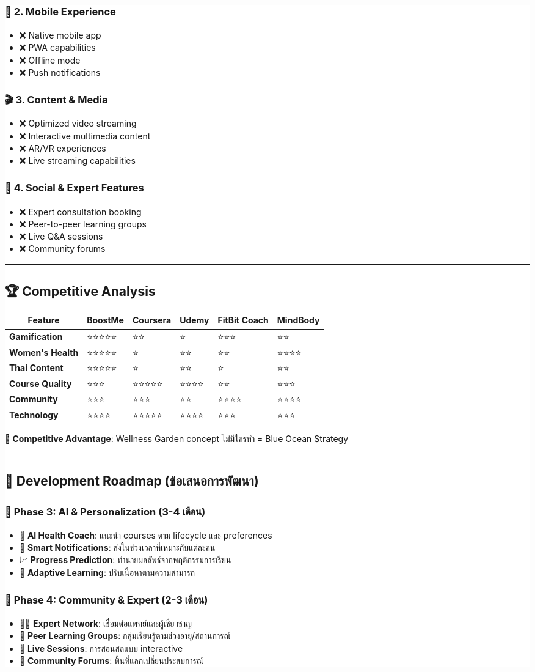 ### 📱 **2. Mobile Experience**
- ❌ Native mobile app
- ❌ PWA capabilities
- ❌ Offline mode
- ❌ Push notifications

### 🎬 **3. Content & Media**
- ❌ Optimized video streaming
- ❌ Interactive multimedia content
- ❌ AR/VR experiences
- ❌ Live streaming capabilities

### 🤝 **4. Social & Expert Features**
- ❌ Expert consultation booking
- ❌ Peer-to-peer learning groups
- ❌ Live Q&A sessions
- ❌ Community forums

---

## 🏆 Competitive Analysis

| Feature | BoostMe | Coursera | Udemy | FitBit Coach | MindBody |
|---------|---------|----------|-------|-------------|----------|
| **Gamification** | ⭐⭐⭐⭐⭐ | ⭐⭐ | ⭐ | ⭐⭐⭐ | ⭐⭐ |
| **Women's Health** | ⭐⭐⭐⭐⭐ | ⭐ | ⭐⭐ | ⭐⭐ | ⭐⭐⭐⭐ |
| **Thai Content** | ⭐⭐⭐⭐⭐ | ⭐ | ⭐⭐ | ⭐ | ⭐⭐ |
| **Course Quality** | ⭐⭐⭐ | ⭐⭐⭐⭐⭐ | ⭐⭐⭐⭐ | ⭐⭐ | ⭐⭐⭐ |
| **Community** | ⭐⭐⭐ | ⭐⭐⭐ | ⭐⭐ | ⭐⭐⭐⭐ | ⭐⭐⭐⭐ |
| **Technology** | ⭐⭐⭐⭐ | ⭐⭐⭐⭐⭐ | ⭐⭐⭐⭐ | ⭐⭐⭐ | ⭐⭐⭐ |

**🎯 Competitive Advantage**: Wellness Garden concept ไม่มีใครทำ = Blue Ocean Strategy

---

## 🚀 Development Roadmap (ข้อเสนอการพัฒนา)

### 📅 **Phase 3: AI & Personalization** (3-4 เดือน)
- 🤖 **AI Health Coach**: แนะนำ courses ตาม lifecycle และ preferences
- 📱 **Smart Notifications**: ส่งในช่วงเวลาที่เหมาะกับแต่ละคน
- 📈 **Progress Prediction**: ทำนายผลลัพธ์จากพฤติกรรมการเรียน
- 🎯 **Adaptive Learning**: ปรับเนื้อหาตามความสามารถ

### 📅 **Phase 4: Community & Expert** (2-3 เดือน)
- 👩‍⚕️ **Expert Network**: เชื่อมต่อแพทย์และผู้เชี่ยวชาญ
- 👥 **Peer Learning Groups**: กลุ่มเรียนรู้ตามช่วงอายุ/สถานการณ์
- 🎥 **Live Sessions**: การสอนสดแบบ interactive
- 💬 **Community Forums**: พื้นที่แลกเปลี่ยนประสบการณ์
